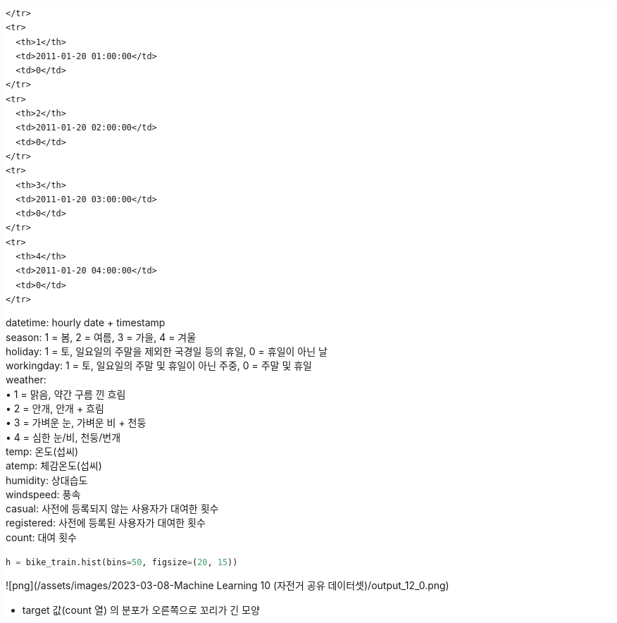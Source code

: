     </tr>
    <tr>
      <th>1</th>
      <td>2011-01-20 01:00:00</td>
      <td>0</td>
    </tr>
    <tr>
      <th>2</th>
      <td>2011-01-20 02:00:00</td>
      <td>0</td>
    </tr>
    <tr>
      <th>3</th>
      <td>2011-01-20 03:00:00</td>
      <td>0</td>
    </tr>
    <tr>
      <th>4</th>
      <td>2011-01-20 04:00:00</td>
      <td>0</td>
    </tr>
  </tbody>
</table>
</div>



datetime: hourly date + timestamp  
season: 1 = 봄, 2 = 여름, 3 = 가을, 4 = 겨울  
holiday: 1 = 토, 일요일의 주말을 제외한 국경일 등의 휴일, 0 = 휴일이 아닌 날  
workingday: 1 = 토, 일요일의 주말 및 휴일이 아닌 주중, 0 = 주말 및 휴일  
weather:  
• 1 = 맑음, 약간 구름 낀 흐림  
• 2 = 안개, 안개 + 흐림  
• 3 = 가벼운 눈, 가벼운 비 + 천둥  
• 4 = 심한 눈/비, 천둥/번개  
temp: 온도(섭씨)   
atemp: 체감온도(섭씨)  
humidity: 상대습도  
windspeed: 풍속  
casual: 사전에 등록되지 않는 사용자가 대여한 횟수  
registered: 사전에 등록된 사용자가 대여한 횟수  
count: 대여 횟수  


```python
h = bike_train.hist(bins=50, figsize=(20, 15))
```


    
![png](/assets/images/2023-03-08-Machine Learning 10 (자전거 공유 데이터셋)/output_12_0.png)
    


* target 값(count 열) 의 분포가 오른쪽으로 꼬리가 긴 모양
